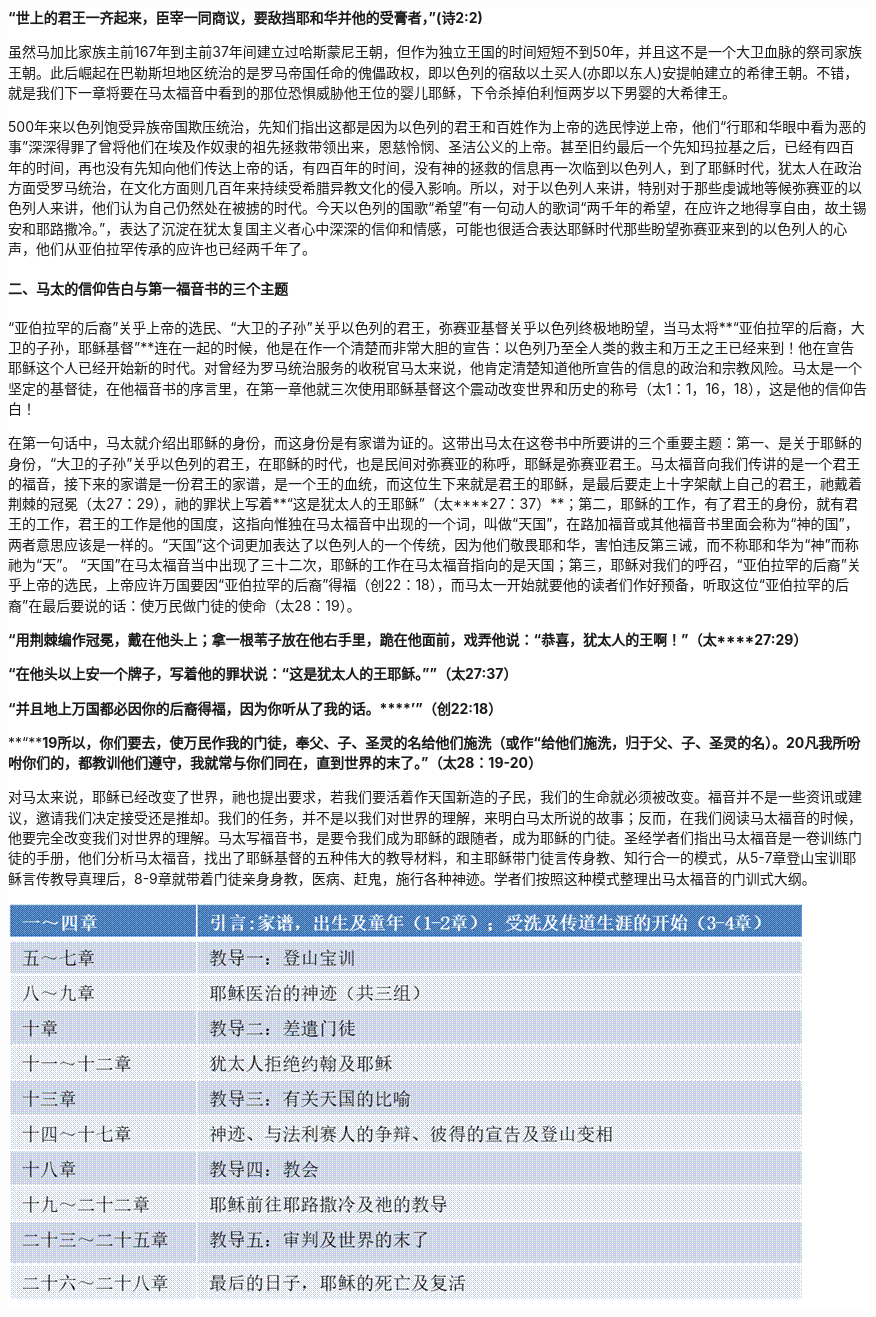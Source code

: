 **“世上的君王一齐起来，臣宰一同商议，要敌挡耶和华并他的受膏者，”(诗2:2)**

虽然马加比家族主前167年到主前37年间建立过哈斯蒙尼王朝，但作为独立王国的时间短短不到50年，并且这不是一个大卫血脉的祭司家族王朝。此后崛起在巴勒斯坦地区统治的是罗马帝国任命的傀儡政权，即以色列的宿敌以土买人(亦即以东人)安提帕建立的希律王朝。不错，就是我们下一章将要在马太福音中看到的那位恐惧威胁他王位的婴儿耶稣，下令杀掉伯利恒两岁以下男婴的大希律王。

500年来以色列饱受异族帝国欺压统治，先知们指出这都是因为以色列的君王和百姓作为上帝的选民悖逆上帝，他们“行耶和华眼中看为恶的事”深深得罪了曾将他们在埃及作奴隶的祖先拯救带领出来，恩慈怜悯、圣洁公义的上帝。甚至旧约最后一个先知玛拉基之后，已经有四百年的时间，再也没有先知向他们传达上帝的话，有四百年的时间，没有神的拯救的信息再一次临到以色列人，到了耶稣时代，犹太人在政治方面受罗马统治，在文化方面则几百年来持续受希腊异教文化的侵入影响。所以，对于以色列人来讲，特别对于那些虔诚地等候弥赛亚的以色列人来讲，他们认为自己仍然处在被掳的时代。今天以色列的国歌“希望”有一句动人的歌词“两千年的希望，在应许之地得享自由，故土锡安和耶路撒冷。”，表达了沉淀在犹太复国主义者心中深深的信仰和情感，可能也很适合表达耶稣时代那些盼望弥赛亚来到的以色列人的心声，他们从亚伯拉罕传承的应许也已经两千年了。

#### **二、马太的信仰告白与第一福音书的三个主题**

 “亚伯拉罕的后裔”关乎上帝的选民、“大卫的子孙”关乎以色列的君王，弥赛亚基督关乎以色列终极地盼望，当马太将**“亚伯拉罕的后裔，大卫的子孙，耶稣基督”**连在一起的时候，他是在作一个清楚而非常大胆的宣告：以色列乃至全人类的救主和万王之王已经来到！他在宣告耶稣这个人已经开始新的时代。对曾经为罗马统治服务的收税官马太来说，他肯定清楚知道他所宣告的信息的政治和宗教风险。马太是一个坚定的基督徒，在他福音书的序言里，在第一章他就三次使用耶稣基督这个震动改变世界和历史的称号（太1：1，16，18），这是他的信仰告白！

在第一句话中，马太就介绍出耶稣的身份，而这身份是有家谱为证的。这带出马太在这卷书中所要讲的三个重要主题：第一、是关于耶稣的身份，“大卫的子孙”关乎以色列的君王，在耶稣的时代，也是民间对弥赛亚的称呼，耶稣是弥赛亚君王。马太福音向我们传讲的是一个君王的福音，接下来的家谱是一份君王的家谱，是一个王的血统，而这位生下来就是君王的耶稣，是最后要走上十字架献上自己的君王，祂戴着荆棘的冠冕（太27：29），祂的罪状上写着**“这是犹太人的王耶稣”（太****27：37）**；第二，耶稣的工作，有了君王的身份，就有君王的工作，君王的工作是他的国度，这指向惟独在马太福音中出现的一个词，叫做“天国”，在路加福音或其他福音书里面会称为“神的国”，两者意思应该是一样的。“天国”这个词更加表达了以色列人的一个传统，因为他们敬畏耶和华，害怕违反第三诫，而不称耶和华为“神”而称祂为“天”。 “天国”在马太福音当中出现了三十二次，耶稣的工作在马太福音指向的是天国；第三，耶稣对我们的呼召，“亚伯拉罕的后裔”关乎上帝的选民，上帝应许万国要因“亚伯拉罕的后裔”得福（创22：18），而马太一开始就要他的读者们作好预备，听取这位“亚伯拉罕的后裔”在最后要说的话：使万民做门徒的使命（太28：19）。

**“用荆棘编作冠冕，戴在他头上；拿一根苇子放在他右手里，跪在他面前，戏弄他说：“恭喜，犹太人的王啊！”（太****27:29）**

 **“在他头以上安一个牌子，写着他的罪状说：“这是犹太人的王耶稣。””（太27:37）**

**“并且地上万国都必因你的后裔得福，因为你听从了我的话。****’”（创22:18）**

**“****19所以，你们要去，使万民作我的门徒，奉父、子、圣灵的名给他们施洗（或作“给他们施洗，归于父、子、圣灵的名）。20凡我所吩咐你们的，都教训他们遵守，我就常与你们同在，直到世界的末了。”（太28：19-20）**

对马太来说，耶稣已经改变了世界，祂也提出要求，若我们要活着作天国新造的子民，我们的生命就必须被改变。福音并不是一些资讯或建议，邀请我们决定接受还是推却。我们的任务，并不是以我们对世界的理解，来明白马太所说的故事；反而，在我们阅读马太福音的时候，他要完全改变我们对世界的理解。马太写福音书，是要令我们成为耶稣的跟随者，成为耶稣的门徒。圣经学者们指出马太福音是一卷训练门徒的手册，他们分析马太福音，找出了耶稣基督的五种伟大的教导材料，和主耶稣带门徒言传身教、知行合一的模式，从5-7章登山宝训耶稣言传教导真理后，8-9章就带着门徒亲身身教，医病、赶鬼，施行各种神迹。学者们按照这种模式整理出马太福音的门训式大纲。

![img](/images/20241020/clip_image002.gif)
